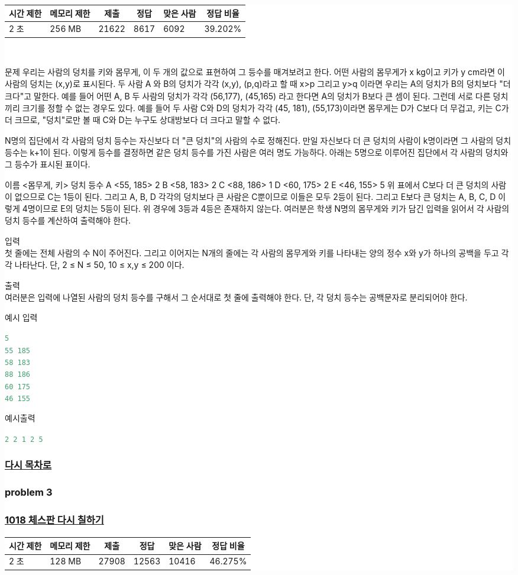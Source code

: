 시간 제한 | 메모리 제한 |	제출 | 정답| 맞은 사람 | 정답 비율
------|------|------|------|------|------
2 초 | 256 MB	| 21622 | 8617 | 6092 | 39.202%
<br>

문제
우리는 사람의 덩치를 키와 몸무게, 이 두 개의 값으로 표현하여 그 등수를 매겨보려고 한다. 어떤 사람의 몸무게가 x kg이고 키가 y cm라면 이 사람의 덩치는 (x,y)로 표시된다. 두 사람 A 와 B의 덩치가 각각 (x,y), (p,q)라고 할 때 x>p 그리고 y>q 이라면 우리는 A의 덩치가 B의 덩치보다 "더 크다"고 말한다. 예를 들어 어떤 A, B 두 사람의 덩치가 각각 (56,177), (45,165) 라고 한다면 A의 덩치가 B보다 큰 셈이 된다. 그런데 서로 다른 덩치끼리 크기를 정할 수 없는 경우도 있다. 예를 들어 두 사람 C와 D의 덩치가 각각 (45, 181), (55,173)이라면 몸무게는 D가 C보다 더 무겁고, 키는 C가 더 크므로, "덩치"로만 볼 때 C와 D는 누구도 상대방보다 더 크다고 말할 수 없다.

N명의 집단에서 각 사람의 덩치 등수는 자신보다 더 "큰 덩치"의 사람의 수로 정해진다. 만일 자신보다 더 큰 덩치의 사람이 k명이라면 그 사람의 덩치 등수는 k+1이 된다. 이렇게 등수를 결정하면 같은 덩치 등수를 가진 사람은 여러 명도 가능하다. 아래는 5명으로 이루어진 집단에서 각 사람의 덩치와 그 등수가 표시된 표이다.

이름	<몸무게, 키>	덩치 등수
A	<55, 185>	2
B	<58, 183>	2
C	<88, 186>	1
D	<60, 175>	2
E	<46, 155>	5
위 표에서 C보다 더 큰 덩치의 사람이 없으므로 C는 1등이 된다. 그리고 A, B, D 각각의 덩치보다 큰 사람은 C뿐이므로 이들은 모두 2등이 된다. 그리고 E보다 큰 덩치는 A, B, C, D 이렇게 4명이므로 E의 덩치는 5등이 된다. 위 경우에 3등과 4등은 존재하지 않는다. 여러분은 학생 N명의 몸무게와 키가 담긴 입력을 읽어서 각 사람의 덩치 등수를 계산하여 출력해야 한다.

입력
<br>
첫 줄에는 전체 사람의 수 N이 주어진다. 그리고 이어지는 N개의 줄에는 각 사람의 몸무게와 키를 나타내는 양의 정수 x와 y가 하나의 공백을 두고 각각 나타난다. 단, 2 ≤ N ≤ 50, 10 ≤ x,y ≤ 200 이다.

출력
<br>
여러분은 입력에 나열된 사람의 덩치 등수를 구해서 그 순서대로 첫 줄에 출력해야 한다. 단, 각 덩치 등수는 공백문자로 분리되어야 한다.

예시 입력
```Python
5
55 185
58 183
88 186
60 175
46 155
```

예시출력
```Python
2 2 1 2 5
```

### [다시 목차로](#목차)
### problem 3
### [1018 체스판 다시 칠하기](https://www.acmicpc.net/problem/1018)

시간 제한 | 메모리 제한 |	제출 | 정답| 맞은 사람 | 정답 비율
------|------|------|------|------|------
2 초 | 128 MB | 27908 | 12563 | 10416 | 46.275%
